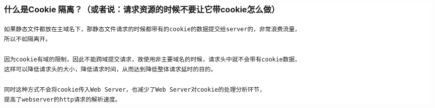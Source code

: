 ### 什么是Cookie 隔离？（或者说：请求资源的时候不要让它带cookie怎么做）

```
如果静态文件都放在主域名下，那静态文件请求的时候都带有的cookie的数据提交给server的，非常浪费流量，
所以不如隔离开。

因为cookie有域的限制，因此不能跨域提交请求，故使用非主要域名的时候，请求头中就不会带有cookie数据，
这样可以降低请求头的大小，降低请求时间，从而达到降低整体请求延时的目的。

同时这种方式不会将cookie传入Web Server，也减少了Web Server对cookie的处理分析环节，
提高了webserver的http请求的解析速度。
```